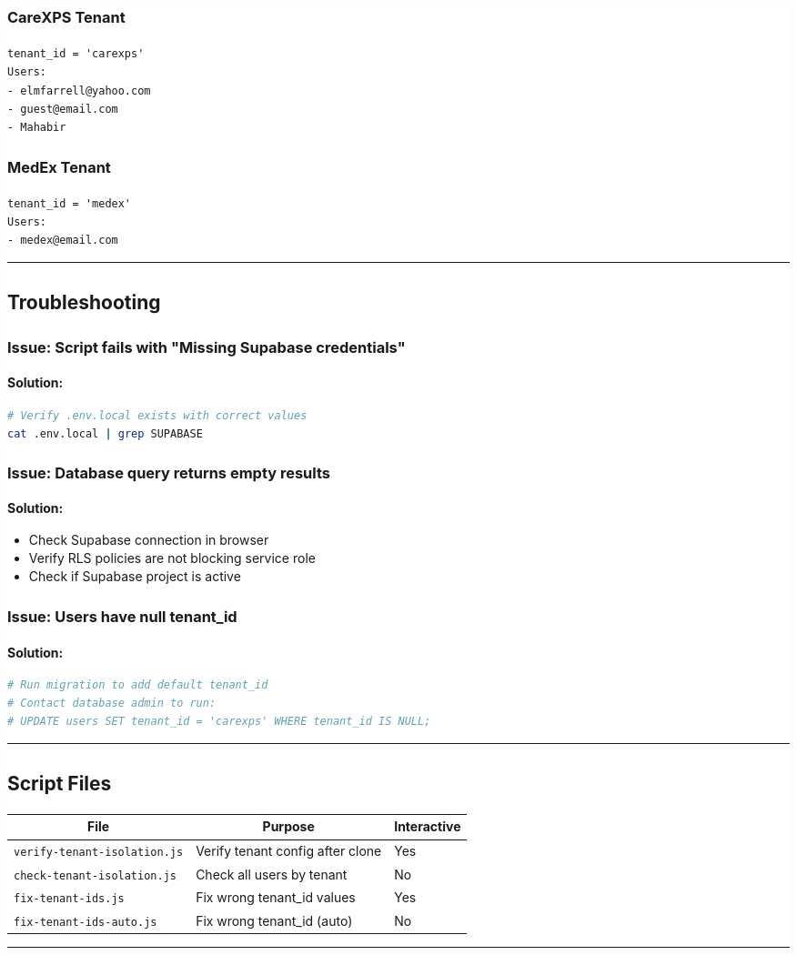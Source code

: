 ### CareXPS Tenant
```
tenant_id = 'carexps'
Users:
- elmfarrell@yahoo.com
- guest@email.com
- Mahabir
```

### MedEx Tenant
```
tenant_id = 'medex'
Users:
- medex@email.com
```

---

## Troubleshooting

### Issue: Script fails with "Missing Supabase credentials"
**Solution:**
```bash
# Verify .env.local exists with correct values
cat .env.local | grep SUPABASE
```

### Issue: Database query returns empty results
**Solution:**
- Check Supabase connection in browser
- Verify RLS policies are not blocking service role
- Check if Supabase project is active

### Issue: Users have null tenant_id
**Solution:**
```bash
# Run migration to add default tenant_id
# Contact database admin to run:
# UPDATE users SET tenant_id = 'carexps' WHERE tenant_id IS NULL;
```

---

## Script Files

| File | Purpose | Interactive |
|------|---------|-------------|
| `verify-tenant-isolation.js` | Verify tenant config after clone | Yes |
| `check-tenant-isolation.js` | Check all users by tenant | No |
| `fix-tenant-ids.js` | Fix wrong tenant_id values | Yes |
| `fix-tenant-ids-auto.js` | Fix wrong tenant_id (auto) | No |

---